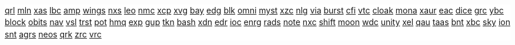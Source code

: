[qrl](https://coinbin.org/qrl)
[mln](https://coinbin.org/mln)
[xas](https://coinbin.org/xas)
[lbc](https://coinbin.org/lbc)
[amp](https://coinbin.org/amp)
[wings](https://coinbin.org/wings)
[nxs](https://coinbin.org/nxs)
[leo](https://coinbin.org/leo)
[nmc](https://coinbin.org/nmc)
[xcp](https://coinbin.org/xcp)
[xvg](https://coinbin.org/xvg)
[bay](https://coinbin.org/bay)
[edg](https://coinbin.org/edg)
[blk](https://coinbin.org/blk)
[omni](https://coinbin.org/omni)
[myst](https://coinbin.org/myst)
[xzc](https://coinbin.org/xzc)
[nlg](https://coinbin.org/nlg)
[via](https://coinbin.org/via)
[burst](https://coinbin.org/burst)
[cfi](https://coinbin.org/cfi)
[vtc](https://coinbin.org/vtc)
[cloak](https://coinbin.org/cloak)
[mona](https://coinbin.org/mona)
[xaur](https://coinbin.org/xaur)
[eac](https://coinbin.org/eac)
[dice](https://coinbin.org/dice)
[grc](https://coinbin.org/grc)
[ybc](https://coinbin.org/ybc)
[block](https://coinbin.org/block)
[obits](https://coinbin.org/obits)
[nav](https://coinbin.org/nav)
[vsl](https://coinbin.org/vsl)
[trst](https://coinbin.org/trst)
[pot](https://coinbin.org/pot)
[hmq](https://coinbin.org/hmq)
[exp](https://coinbin.org/exp)
[gup](https://coinbin.org/gup)
[tkn](https://coinbin.org/tkn)
[bash](https://coinbin.org/bash)
[xdn](https://coinbin.org/xdn)
[edr](https://coinbin.org/edr)
[ioc](https://coinbin.org/ioc)
[enrg](https://coinbin.org/enrg)
[rads](https://coinbin.org/rads)
[note](https://coinbin.org/note)
[nxc](https://coinbin.org/nxc)
[shift](https://coinbin.org/shift)
[moon](https://coinbin.org/moon)
[wdc](https://coinbin.org/wdc)
[unity](https://coinbin.org/unity)
[xel](https://coinbin.org/xel)
[qau](https://coinbin.org/qau)
[taas](https://coinbin.org/taas)
[bnt](https://coinbin.org/bnt)
[xbc](https://coinbin.org/xbc)
[sky](https://coinbin.org/sky)
[ion](https://coinbin.org/ion)
[snt](https://coinbin.org/snt)
[agrs](https://coinbin.org/agrs)
[neos](https://coinbin.org/neos)
[qrk](https://coinbin.org/qrk)
[zrc](https://coinbin.org/zrc)
[vrc](https://coinbin.org/vrc)